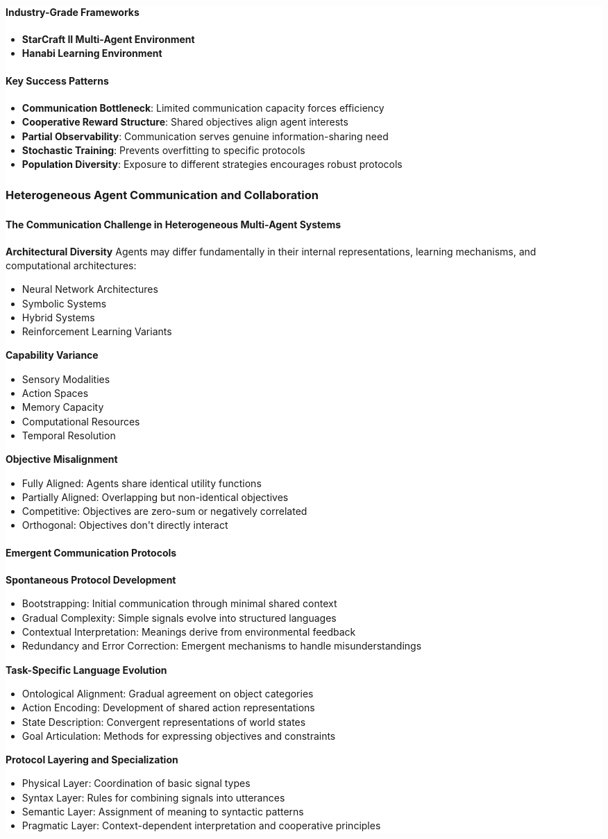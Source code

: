 #### Industry-Grade Frameworks
- **StarCraft II Multi-Agent Environment**
- **Hanabi Learning Environment**

#### Key Success Patterns
- **Communication Bottleneck**: Limited communication capacity forces efficiency
- **Cooperative Reward Structure**: Shared objectives align agent interests
- **Partial Observability**: Communication serves genuine information-sharing need
- **Stochastic Training**: Prevents overfitting to specific protocols
- **Population Diversity**: Exposure to different strategies encourages robust protocols

### Heterogeneous Agent Communication and Collaboration

#### The Communication Challenge in Heterogeneous Multi-Agent Systems

**Architectural Diversity**
Agents may differ fundamentally in their internal representations, learning mechanisms, and computational architectures:
- Neural Network Architectures
- Symbolic Systems
- Hybrid Systems
- Reinforcement Learning Variants

**Capability Variance**
- Sensory Modalities
- Action Spaces
- Memory Capacity
- Computational Resources
- Temporal Resolution

**Objective Misalignment**
- Fully Aligned: Agents share identical utility functions
- Partially Aligned: Overlapping but non-identical objectives
- Competitive: Objectives are zero-sum or negatively correlated
- Orthogonal: Objectives don't directly interact

#### Emergent Communication Protocols

**Spontaneous Protocol Development**
- Bootstrapping: Initial communication through minimal shared context
- Gradual Complexity: Simple signals evolve into structured languages
- Contextual Interpretation: Meanings derive from environmental feedback
- Redundancy and Error Correction: Emergent mechanisms to handle misunderstandings

**Task-Specific Language Evolution**
- Ontological Alignment: Gradual agreement on object categories
- Action Encoding: Development of shared action representations
- State Description: Convergent representations of world states
- Goal Articulation: Methods for expressing objectives and constraints

**Protocol Layering and Specialization**
- Physical Layer: Coordination of basic signal types
- Syntax Layer: Rules for combining signals into utterances
- Semantic Layer: Assignment of meaning to syntactic patterns
- Pragmatic Layer: Context-dependent interpretation and cooperative principles
